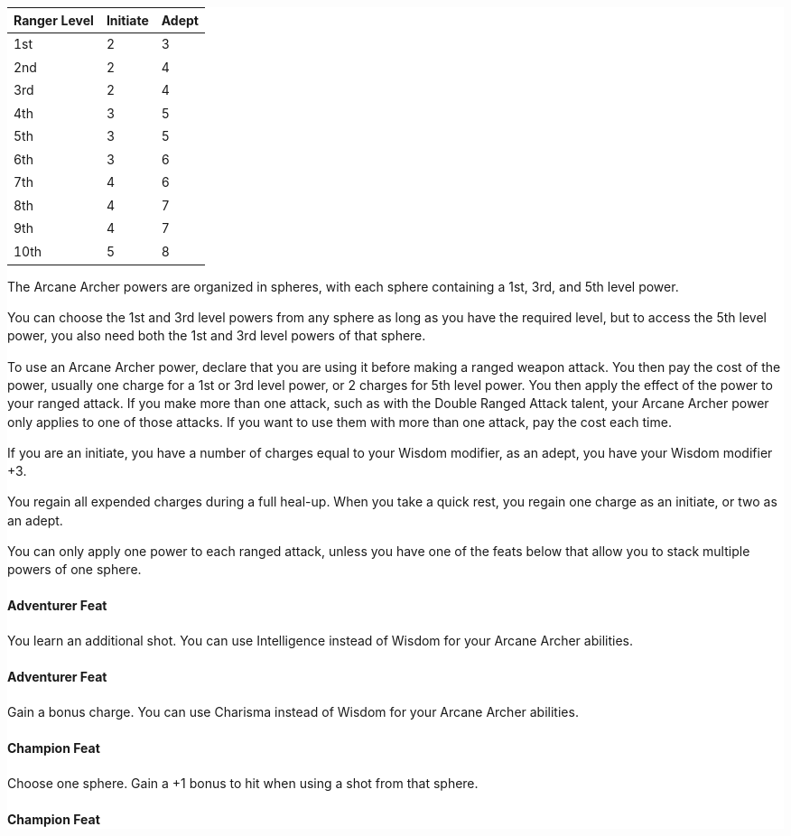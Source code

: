 | **Ranger Level** | **Initiate** | **Adept** |
| --- | --- | --- |
| 1st | 2 | 3 |
| 2nd | 2 | 4 |
| 3rd | 2 | 4 |
| 4th | 3 | 5 |
| 5th | 3 | 5 |
| 6th | 3 | 6 |
| 7th | 4 | 6 |
| 8th | 4 | 7 |
| 9th | 4 | 7 |
| 10th | 5 | 8 |

The Arcane Archer powers are organized in spheres, with each sphere containing a 1st, 3rd, and 5th level power.

You can choose the 1st and 3rd level powers from any sphere as long as you have the required level, but to access the 5th level power, you also need both the 1st and 3rd level powers of that sphere.

To use an Arcane Archer power, declare that you are using it before making a ranged weapon attack. You then pay the cost of the power, usually one charge for a 1st or 3rd level power, or 2 charges for 5th level power. You then apply the effect of the power to your ranged attack. If you make more than one attack, such as with the Double Ranged Attack talent, your Arcane Archer power only applies to one of those attacks. If you want to use them with more than one attack, pay the cost each time.

If you are an initiate, you have a number of charges equal to your Wisdom modifier, as an adept, you have your Wisdom modifier +3.

You regain all expended charges during a full heal-up. When you take a quick rest, you regain one charge as an initiate, or two as an adept.

You can only apply one power to each ranged attack, unless you have one of the feats below that allow you to stack multiple powers of one sphere.

#### Adventurer Feat

You learn an additional shot. You can use Intelligence instead of Wisdom for your Arcane Archer abilities.

#### Adventurer Feat

Gain a bonus charge. You can use Charisma instead of Wisdom for your Arcane Archer abilities.

#### Champion Feat

Choose one sphere. Gain a +1 bonus to hit when using a shot from that sphere.

#### Champion Feat
